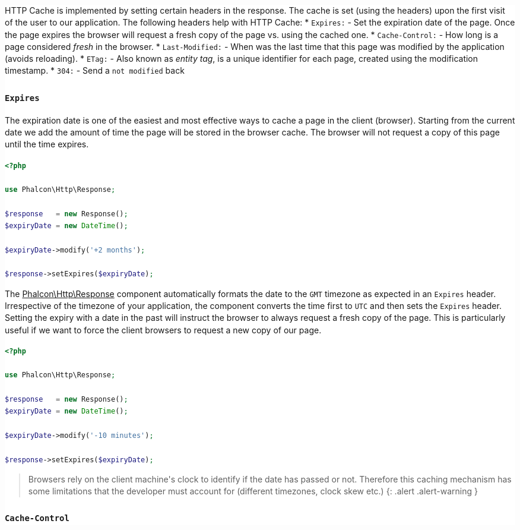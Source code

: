 HTTP Cache is implemented by setting certain headers in the response. The cache is set (using the headers) upon the first visit of the user to our application. The following headers help with HTTP Cache: * `Expires:` - Set the expiration date of the page. Once the page expires the browser will request a fresh copy of the page vs. using the cached one. * `Cache-Control:` - How long is a page considered *fresh* in the browser. * `Last-Modified:` - When was the last time that this page was modified by the application (avoids reloading). * `ETag:` - Also known as *entity tag*, is a unique identifier for each page, created using the modification timestamp. * `304:` - Send a `not modified` back

### `Expires`

The expiration date is one of the easiest and most effective ways to cache a page in the client (browser). Starting from the current date we add the amount of time the page will be stored in the browser cache. The browser will not request a copy of this page until the time expires.

```php
<?php

use Phalcon\Http\Response;

$response   = new Response();
$expiryDate = new DateTime();

$expiryDate->modify('+2 months');

$response->setExpires($expiryDate);
```

The [Phalcon\Http\Response](api/Phalcon_Http#http-response) component automatically formats the date to the `GMT` timezone as expected in an `Expires` header. Irrespective of the timezone of your application, the component converts the time first to `UTC` and then sets the `Expires` header. Setting the expiry with a date in the past will instruct the browser to always request a fresh copy of the page. This is particularly useful if we want to force the client browsers to request a new copy of our page.

```php
<?php

use Phalcon\Http\Response;

$response   = new Response();
$expiryDate = new DateTime();

$expiryDate->modify('-10 minutes');

$response->setExpires($expiryDate);
```

> Browsers rely on the client machine's clock to identify if the date has passed or not. Therefore this caching mechanism has some limitations that the developer must account for (different timezones, clock skew etc.)
{: .alert .alert-warning }

### `Cache-Control`
